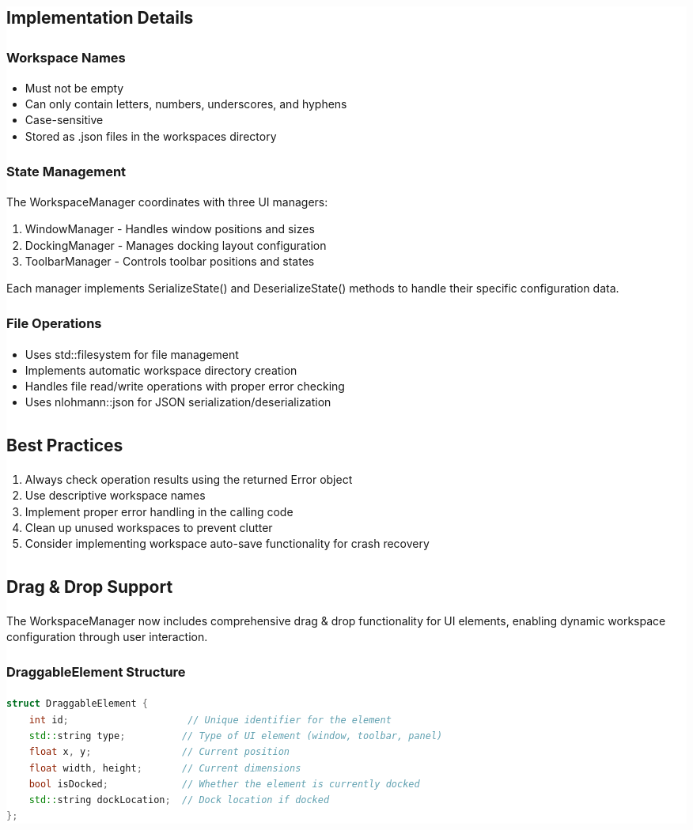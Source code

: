 ## Implementation Details

### Workspace Names

- Must not be empty
- Can only contain letters, numbers, underscores, and hyphens
- Case-sensitive
- Stored as .json files in the workspaces directory

### State Management

The WorkspaceManager coordinates with three UI managers:
1. WindowManager - Handles window positions and sizes
2. DockingManager - Manages docking layout configuration
3. ToolbarManager - Controls toolbar positions and states

Each manager implements SerializeState() and DeserializeState() methods to handle their specific configuration data.

### File Operations

- Uses std::filesystem for file management
- Implements automatic workspace directory creation
- Handles file read/write operations with proper error checking
- Uses nlohmann::json for JSON serialization/deserialization

## Best Practices

1. Always check operation results using the returned Error object
2. Use descriptive workspace names
3. Implement proper error handling in the calling code
4. Clean up unused workspaces to prevent clutter
5. Consider implementing workspace auto-save functionality for crash recovery

## Drag & Drop Support

The WorkspaceManager now includes comprehensive drag & drop functionality for UI elements, enabling dynamic workspace configuration through user interaction.

### DraggableElement Structure

```cpp
struct DraggableElement {
    int id;                     // Unique identifier for the element
    std::string type;          // Type of UI element (window, toolbar, panel)
    float x, y;                // Current position
    float width, height;       // Current dimensions
    bool isDocked;             // Whether the element is currently docked
    std::string dockLocation;  // Dock location if docked
};
```
